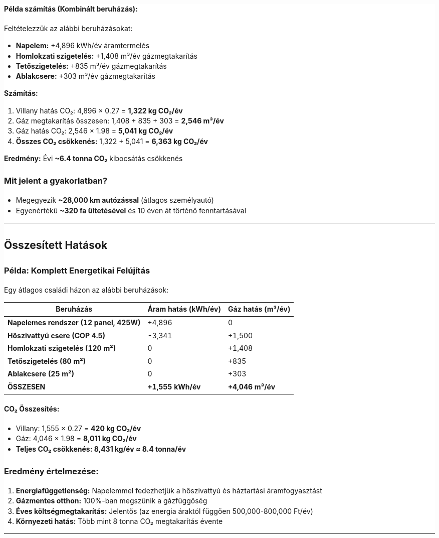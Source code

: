 #### Példa számítás (Kombinált beruházás):
Feltételezzük az alábbi beruházásokat:
- **Napelem:** +4,896 kWh/év áramtermelés
- **Homlokzati szigetelés:** +1,408 m³/év gázmegtakarítás
- **Tetőszigetelés:** +835 m³/év gázmegtakarítás
- **Ablakcsere:** +303 m³/év gázmegtakarítás

**Számítás:**
1. Villany hatás CO₂: 4,896 × 0.27 = **1,322 kg CO₂/év**
2. Gáz megtakarítás összesen: 1,408 + 835 + 303 = **2,546 m³/év**
3. Gáz hatás CO₂: 2,546 × 1.98 = **5,041 kg CO₂/év**
4. **Összes CO₂ csökkenés:** 1,322 + 5,041 = **6,363 kg CO₂/év**

**Eredmény:** Évi **~6.4 tonna CO₂** kibocsátás csökkenés

### Mit jelent a gyakorlatban?
- Megegyezik **~28,000 km autózással** (átlagos személyautó)
- Egyenértékű **~320 fa ültetésével** és 10 éven át történő fenntartásával

---

## Összesített Hatások

### Példa: Komplett Energetikai Felújítás

Egy átlagos családi házon az alábbi beruházások:

| Beruházás | Áram hatás (kWh/év) | Gáz hatás (m³/év) |
|-----------|---------------------|-------------------|
| **Napelemes rendszer (12 panel, 425W)** | +4,896 | 0 |
| **Hőszivattyú csere (COP 4.5)** | -3,341 | +1,500 |
| **Homlokzati szigetelés (120 m²)** | 0 | +1,408 |
| **Tetőszigetelés (80 m²)** | 0 | +835 |
| **Ablakcsere (25 m²)** | 0 | +303 |
| **ÖSSZESEN** | **+1,555 kWh/év** | **+4,046 m³/év** |

#### CO₂ Összesítés:
- Villany: 1,555 × 0.27 = **420 kg CO₂/év**
- Gáz: 4,046 × 1.98 = **8,011 kg CO₂/év**
- **Teljes CO₂ csökkenés: 8,431 kg/év ≈ 8.4 tonna/év**

### Eredmény értelmezése:
1. **Energiafüggetlenség:** Napelemmel fedezhetjük a hőszivattyú és háztartási áramfogyasztást
2. **Gázmentes otthon:** 100%-ban megszűnik a gázfüggőség
3. **Éves költségmegtakarítás:** Jelentős (az energia áraktól függően 500,000-800,000 Ft/év)
4. **Környezeti hatás:** Több mint 8 tonna CO₂ megtakarítás évente

---
